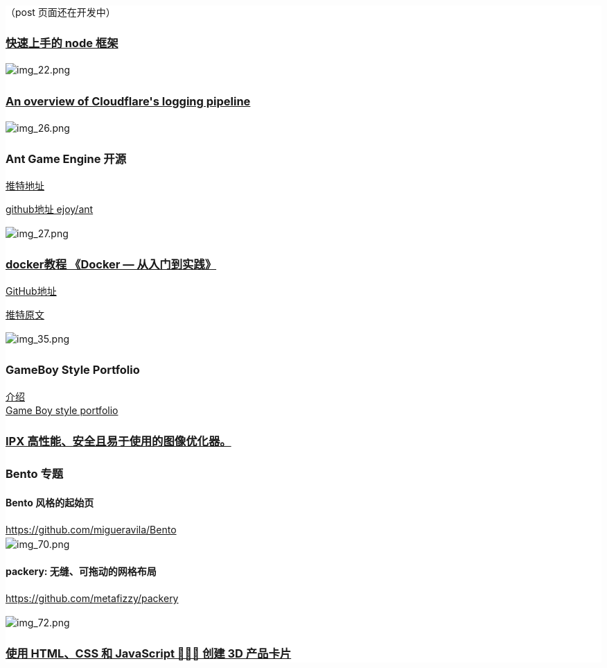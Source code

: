（post 页面还在开发中）

### [快速上手的 node 框架](https://twitter.com/vikingmute/status/1747795830923477431)

![img_22.png](https://pictures.kazoottt.top/2024/07/20240720-img_22.png)

### [An overview of Cloudflare's logging pipeline](https://blog.cloudflare.com/an-overview-of-cloudflares-logging-pipeline)

![img_26.png](https://pictures.kazoottt.top/2024/07/20240720-img_26.png)

### Ant Game Engine 开源

[推特地址](https://twitter.com/cloudwu/status/1747509339752116544?s=12&t=UKmYswdLBh4dGuqwtKAXUA)

[github地址 ejoy/ant](https://github.com/ejoy/ant)

![img_27.png](https://pictures.kazoottt.top/2024/07/20240720-img_27.png)

### [docker教程 《Docker — 从入门到实践》](https://yeasy.gitbook.io/docker_practice)

[GitHub地址](https://github.com/yeasy/docker_practice?tab=readme-ov-file)

[推特原文](https://twitter.com/hepython/status/1747598895704625311?s=12&t=UKmYswdLBh4dGuqwtKAXUA)

![img_35.png](https://pictures.kazoottt.top/2024/07/20240720-img_35.png)

### GameBoy Style Portfolio

[介绍](https://dev.to/matteosant_dev/my-new-portfolio-1acn)  
[Game Boy style portfolio](https://matteosantoro.dev/)

### [IPX 高性能、安全且易于使用的图像优化器。](https://github.com/unjs/ipx)

### Bento 专题

#### Bento 风格的起始页

<https://github.com/migueravila/Bento>  
![img_70.png](https://pictures.kazoottt.top/2024/07/20240720-img_70.png)

#### packery: 无缝、可拖动的网格布局

<https://github.com/metafizzy/packery>

![img_72.png](https://pictures.kazoottt.top/2024/07/20240720-img_72.png)

### [使用 HTML、CSS 和 JavaScript 👨🏻‍💻 创建 3D 产品卡片](https://twitter.com/flexipletech/status/1745455790667030581?s=12&t=UKmYswdLBh4dGuqwtKAXUA)
